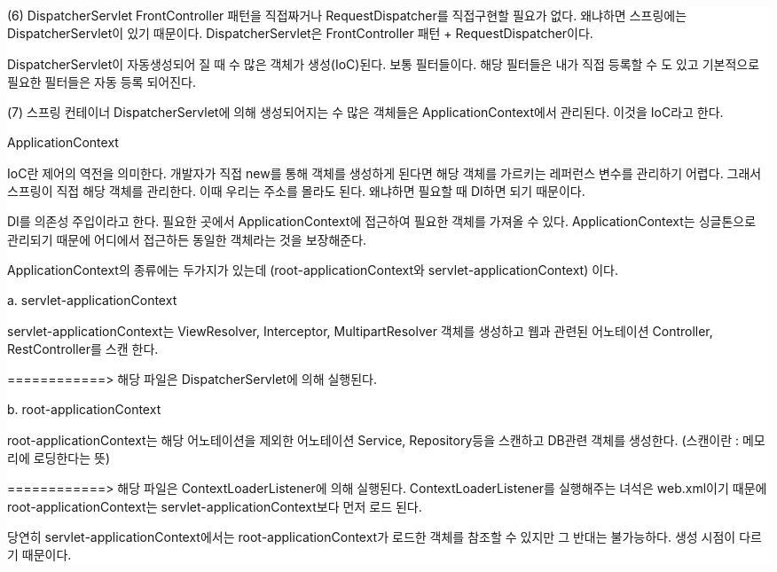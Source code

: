 

(6) DispatcherServlet
FrontController 패턴을 직접짜거나 RequestDispatcher를 직접구현할 필요가 없다. 왜냐하면 스프링에는 DispatcherServlet이 있기 때문이다. DispatcherServlet은 FrontController 패턴 + RequestDispatcher이다.



DispatcherServlet이 자동생성되어 질 때 수 많은 객체가 생성(IoC)된다. 보통 필터들이다. 해당 필터들은 내가 직접 등록할 수 도 있고 기본적으로 필요한 필터들은 자동 등록 되어진다.



(7) 스프링 컨테이너
DispatcherServlet에 의해 생성되어지는 수 많은 객체들은 ApplicationContext에서 관리된다. 이것을 IoC라고 한다.



ApplicationContext

IoC란 제어의 역전을 의미한다. 개발자가 직접 new를 통해 객체를 생성하게 된다면 해당 객체를 가르키는 레퍼런스 변수를 관리하기 어렵다. 그래서 스프링이 직접 해당 객체를 관리한다. 이때 우리는 주소를 몰라도 된다. 왜냐하면 필요할 때 DI하면 되기 때문이다.



DI를 의존성 주입이라고 한다. 필요한 곳에서 ApplicationContext에 접근하여 필요한 객체를 가져올 수 있다. ApplicationContext는 싱글톤으로 관리되기 때문에 어디에서 접근하든 동일한 객체라는 것을 보장해준다.



ApplicationContext의 종류에는 두가지가 있는데 (root-applicationContext와 servlet-applicationContext) 이다.



a. servlet-applicationContext

servlet-applicationContext는 ViewResolver, Interceptor, MultipartResolver 객체를 생성하고 웹과 관련된 어노테이션 Controller, RestController를 스캔 한다.

============> 해당 파일은 DispatcherServlet에 의해 실행된다.



b. root-applicationContext

root-applicationContext는 해당 어노테이션을 제외한 어노테이션 Service, Repository등을 스캔하고 DB관련 객체를 생성한다. (스캔이란 : 메모리에 로딩한다는 뜻)

============> 해당 파일은 ContextLoaderListener에 의해 실행된다. ContextLoaderListener를 실행해주는 녀석은 web.xml이기 때문에 root-applicationContext는 servlet-applicationContext보다 먼저 로드 된다.



당연히 servlet-applicationContext에서는 root-applicationContext가 로드한 객체를 참조할 수 있지만 그 반대는 불가능하다. 생성 시점이 다르기 때문이다.

